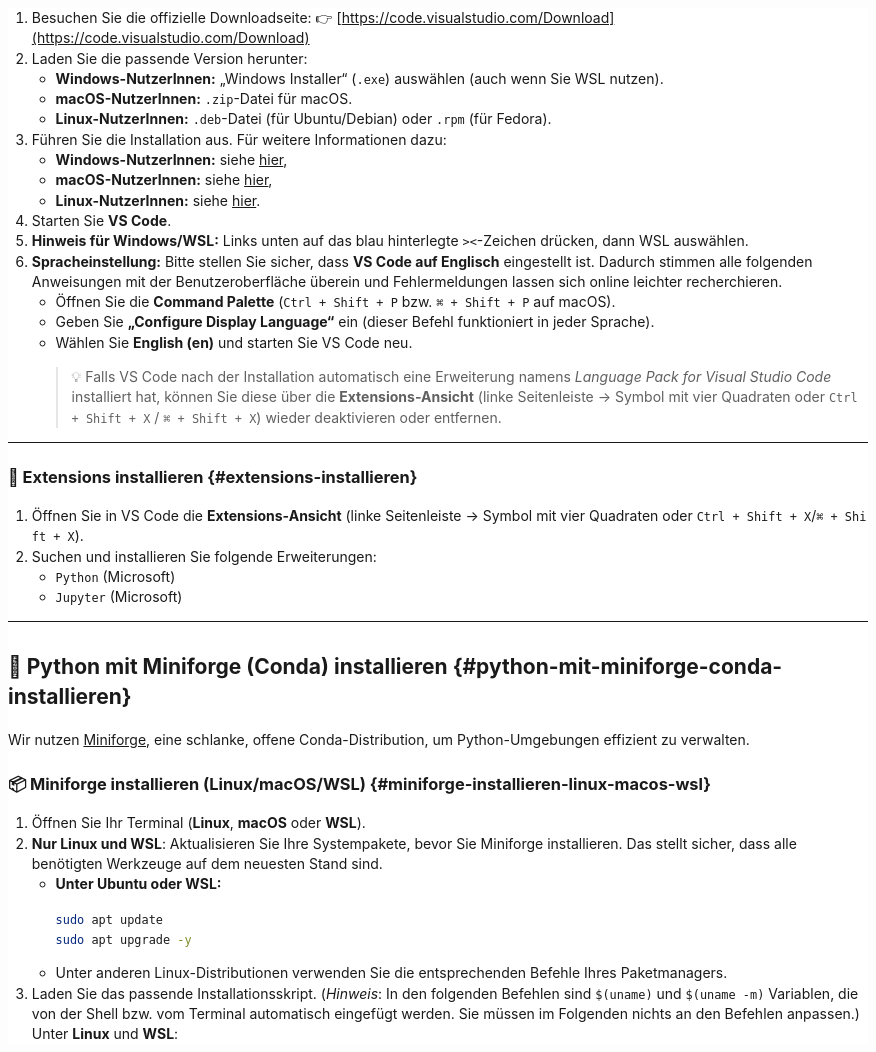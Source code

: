 1. Besuchen Sie die offizielle Downloadseite:
   👉 [https://code.visualstudio.com/Download](https://code.visualstudio.com/Download)
2. Laden Sie die passende Version herunter:
   - **Windows-NutzerInnen:** „Windows Installer“ (`.exe`) auswählen (auch wenn Sie WSL nutzen).
   - **macOS-NutzerInnen:** `.zip`-Datei für macOS.
   - **Linux-NutzerInnen:** `.deb`-Datei (für Ubuntu/Debian) oder `.rpm` (für Fedora).
3. Führen Sie die Installation aus. Für weitere Informationen dazu:
   - **Windows-NutzerInnen:** siehe [hier](https://code.visualstudio.com/docs/setup/windows#_install-vs-code-on-windows),
   - **macOS-NutzerInnen:** siehe [hier](https://code.visualstudio.com/docs/setup/mac#_install-vs-code-on-macos),
   - **Linux-NutzerInnen:** siehe [hier](https://code.visualstudio.com/docs/setup/linux#_install-vs-code-on-linux).
4. Starten Sie **VS Code**.
5. **Hinweis für Windows/WSL:** Links unten auf das blau hinterlegte `><`-Zeichen drücken, dann WSL auswählen.
6. **Spracheinstellung:**
   Bitte stellen Sie sicher, dass **VS Code auf Englisch** eingestellt ist.
   Dadurch stimmen alle folgenden Anweisungen mit der Benutzeroberfläche überein und Fehlermeldungen lassen sich online leichter recherchieren.
   - Öffnen Sie die **Command Palette** (`Ctrl + Shift + P` bzw. `⌘ + Shift + P` auf macOS).
   - Geben Sie **„Configure Display Language“** ein (dieser Befehl funktioniert in jeder Sprache).
   - Wählen Sie **English (en)** und starten Sie VS Code neu.
   > 💡 Falls VS Code nach der Installation automatisch eine Erweiterung namens *Language Pack for Visual Studio Code* installiert hat, können Sie diese über die **Extensions-Ansicht** (linke Seitenleiste → Symbol mit vier Quadraten oder `Ctrl + Shift + X` / `⌘ + Shift + X`) wieder deaktivieren oder entfernen.

---

### 🧩 Extensions installieren {#extensions-installieren}

1. Öffnen Sie in VS Code die **Extensions-Ansicht** (linke Seitenleiste → Symbol mit vier Quadraten oder `Ctrl + Shift + X`/`⌘ + Shift + X`).
2. Suchen und installieren Sie folgende Erweiterungen:
   - `Python` (Microsoft)
   - `Jupyter` (Microsoft)

---

## 🐍 Python mit Miniforge (Conda) installieren {#python-mit-miniforge-conda-installieren}

Wir nutzen [Miniforge](https://github.com/conda-forge/miniforge), eine schlanke, offene Conda-Distribution, um Python-Umgebungen effizient zu verwalten.

### 📦 Miniforge installieren (Linux/macOS/WSL) {#miniforge-installieren-linux-macos-wsl}

1. Öffnen Sie Ihr Terminal (**Linux**, **macOS** oder **WSL**).
2. **Nur Linux und WSL**: Aktualisieren Sie Ihre Systempakete, bevor Sie Miniforge installieren.
   Das stellt sicher, dass alle benötigten Werkzeuge auf dem neuesten Stand sind.
   - **Unter Ubuntu oder WSL:**
     ```bash
     sudo apt update
     sudo apt upgrade -y
     ```
   - Unter anderen Linux-Distributionen verwenden Sie die entsprechenden Befehle Ihres Paketmanagers.
3. Laden Sie das passende Installationsskript. (*Hinweis*: In den folgenden Befehlen sind `$(uname)` und `$(uname -m)` Variablen, die von der Shell bzw. vom Terminal automatisch eingefügt werden. Sie müssen im Folgenden nichts an den Befehlen anpassen.)
   Unter **Linux** und **WSL**:
   ```bash
   ```